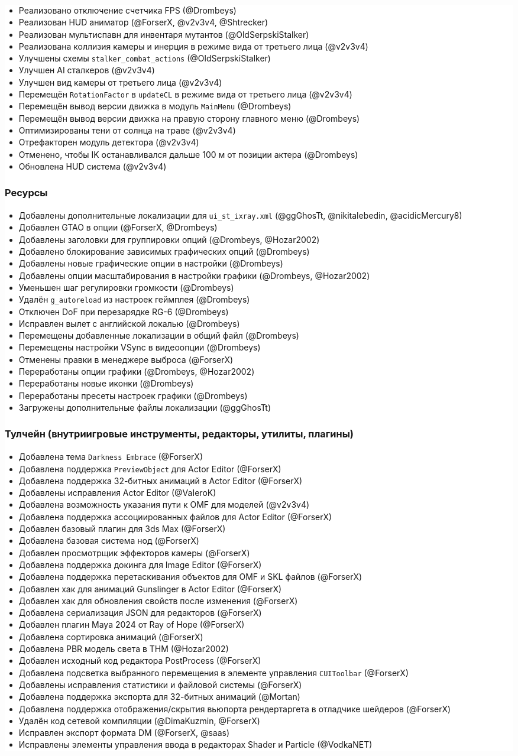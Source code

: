 - Реализовано отключение счетчика FPS (@Drombeys)
- Реализован HUD аниматор (@ForserX, @v2v3v4, @Shtrecker)
- Реализован мультиспавн для инвентаря мутантов (@OldSerpskiStalker)
- Реализована коллизия камеры и инерция в режиме вида от третьего лица (@v2v3v4)
- Улучшены схемы `stalker_combat_actions` (@OldSerpskiStalker)
- Улучшен AI сталкеров (@v2v3v4)
- Улучшен вид камеры от третьего лица (@v2v3v4)
- Перемещён `RotationFactor` в `updateCL` в режиме вида от третьего лица (@v2v3v4)
- Перемещён вывод версии движка в модуль `MainMenu` (@Drombeys)
- Перемещён вывод версии движка на правую сторону главного меню (@Drombeys)
- Оптимизированы тени от солнца на траве (@v2v3v4)
- Отрефакторен модуль детектора (@v2v3v4)
- Отменено, чтобы IK останавливался дальше 100 м от позиции актера (@Drombeys)
- Обновлена HUD система (@v2v3v4)

### Ресурсы

- Добавлены дополнительные локализации для `ui_st_ixray.xml` (@ggGhosTt, @nikitalebedin, @acidicMercury8)
- Добавлен GTAO в опции (@ForserX, @Drombeys)
- Добавлены заголовки для группировки опций (@Drombeys, @Hozar2002)
- Добавлено блокирование зависимых графических опций (@Drombeys)
- Добавлены новые графические опции в настройки (@Drombeys)
- Добавлены опции масштабирования в настройки графики (@Drombeys, @Hozar2002)
- Уменьшен шаг регулировки громкости (@Drombeys)
- Удалён `g_autoreload` из настроек геймплея (@Drombeys)
- Отключен DoF при перезарядке RG-6 (@Drombeys)
- Исправлен вылет с английской локалью (@Drombeys)
- Перемещены добавленные локализации в общий файл (@Drombeys)
- Перемещены настройки VSync в видеоопции (@Drombeys)
- Отменены правки в менеджере выброса (@ForserX)
- Переработаны опции графики (@Drombeys, @Hozar2002)
- Переработаны новые иконки (@Drombeys)
- Переработаны пресеты настроек графики (@Drombeys)
- Загружены дополнительные файлы локализации (@ggGhosTt)

### Тулчейн (внутриигровые инструменты, редакторы, утилиты, плагины)

- Добавлена тема `Darkness Embrace` (@ForserX)
- Добавлена поддержка `PreviewObject` для Actor Editor (@ForserX)
- Добавлена поддержка 32-битных анимаций в Actor Editor (@ForserX)
- Добавлены исправления Actor Editor (@VaIeroK)
- Добавлена возможность указания пути к OMF для моделей (@v2v3v4)
- Добавлена поддержка ассоциированных файлов для Actor Editor (@ForserX)
- Добавлен базовый плагин для 3ds Max (@ForserX)
- Добавлена базовая система нод (@ForserX)
- Добавлен просмотрщик эффекторов камеры (@ForserX)
- Добавлена поддержка докинга для Image Editor (@ForserX)
- Добавлена поддержка перетаскивания объектов для OMF и SKL файлов (@ForserX)
- Добавлен хак для анимаций Gunslinger в Actor Editor (@ForserX)
- Добавлен хак для обновления свойств после изменения (@ForserX)
- Добавлена сериализация JSON для редакторов (@ForserX)
- Добавлен плагин Maya 2024 от Ray of Hope (@ForserX)
- Добавлена сортировка анимаций (@ForserX)
- Добавлена PBR модель света в THM (@Hozar2002)
- Добавлен исходный код редактора PostProcess (@ForserX)
- Добавлена подсветка выбранного перемещения в элементе управления `CUIToolbar` (@ForserX)
- Добавлены исправления статистики и файловой системы (@ForserX)
- Добавлена поддержка экспорта для 32-битных анимаций (@Mortan)
- Добавлена поддержка отображения/скрытия вьюпорта рендертаргета в отладчике шейдеров (@ForserX)
- Удалён код сетевой компиляции (@DimaKuzmin, @ForserX)
- Исправлен экспорт формата DM (@ForserX, @saas)
- Исправлены элементы управления ввода в редакторах Shader и Particle (@VodkaNET)